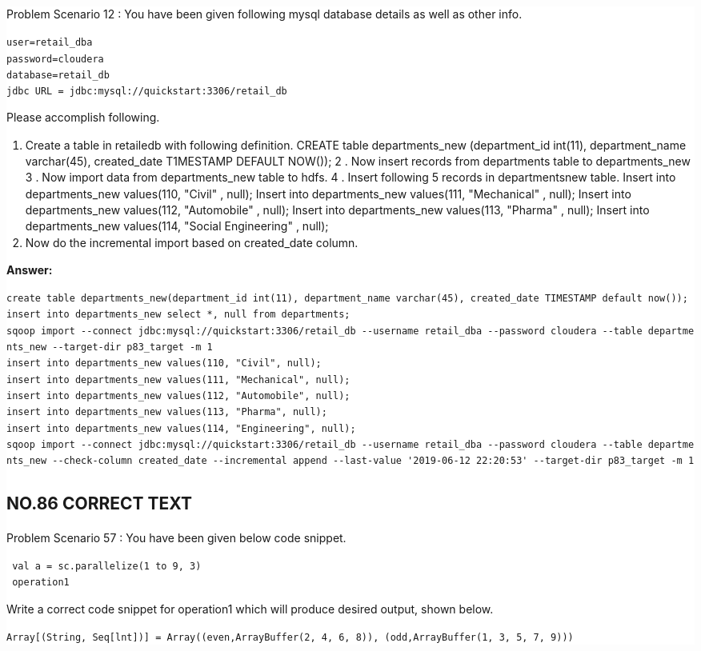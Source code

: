 Problem Scenario 12 : You have been given following mysql database details as well as other info. 

```
user=retail_dba
password=cloudera
database=retail_db
jdbc URL = jdbc:mysql://quickstart:3306/retail_db
```

 Please accomplish following.

1. Create a table in retailedb with following definition.
    CREATE table departments_new (department_id int(11), department_name varchar(45),
    created_date T1MESTAMP DEFAULT NOW());
    2 . Now insert records from departments table to departments_new
    3 . Now import data from departments_new table to hdfs.
    4 . Insert following 5 records in departmentsnew table. Insert into departments_new values(110, "Civil" , null); Insert into departments_new values(111, "Mechanical" , null);
    Insert into departments_new values(112, "Automobile" , null); Insert into departments_new values(113, "Pharma" , null);
    Insert into departments_new values(114, "Social Engineering" , null);
2. Now do the incremental import based on created_date column.

**Answer:**

```
create table departments_new(department_id int(11), department_name varchar(45), created_date TIMESTAMP default now());
insert into departments_new select *, null from departments;
sqoop import --connect jdbc:mysql://quickstart:3306/retail_db --username retail_dba --password cloudera --table departments_new --target-dir p83_target -m 1
insert into departments_new values(110, "Civil", null);
insert into departments_new values(111, "Mechanical", null);
insert into departments_new values(112, "Automobile", null);
insert into departments_new values(113, "Pharma", null);
insert into departments_new values(114, "Engineering", null);
sqoop import --connect jdbc:mysql://quickstart:3306/retail_db --username retail_dba --password cloudera --table departments_new --check-column created_date --incremental append --last-value '2019-06-12 22:20:53' --target-dir p83_target -m 1

```



## NO.86 CORRECT TEXT

Problem Scenario 57 : You have been given below code snippet.

```
 val a = sc.parallelize(1 to 9, 3) 
 operation1
```

Write a correct code snippet for operation1 which will produce desired output, shown below.

```
Array[(String, Seq[lnt])] = Array((even,ArrayBuffer(2, 4, 6, 8)), (odd,ArrayBuffer(1, 3, 5, 7, 9)))
```
